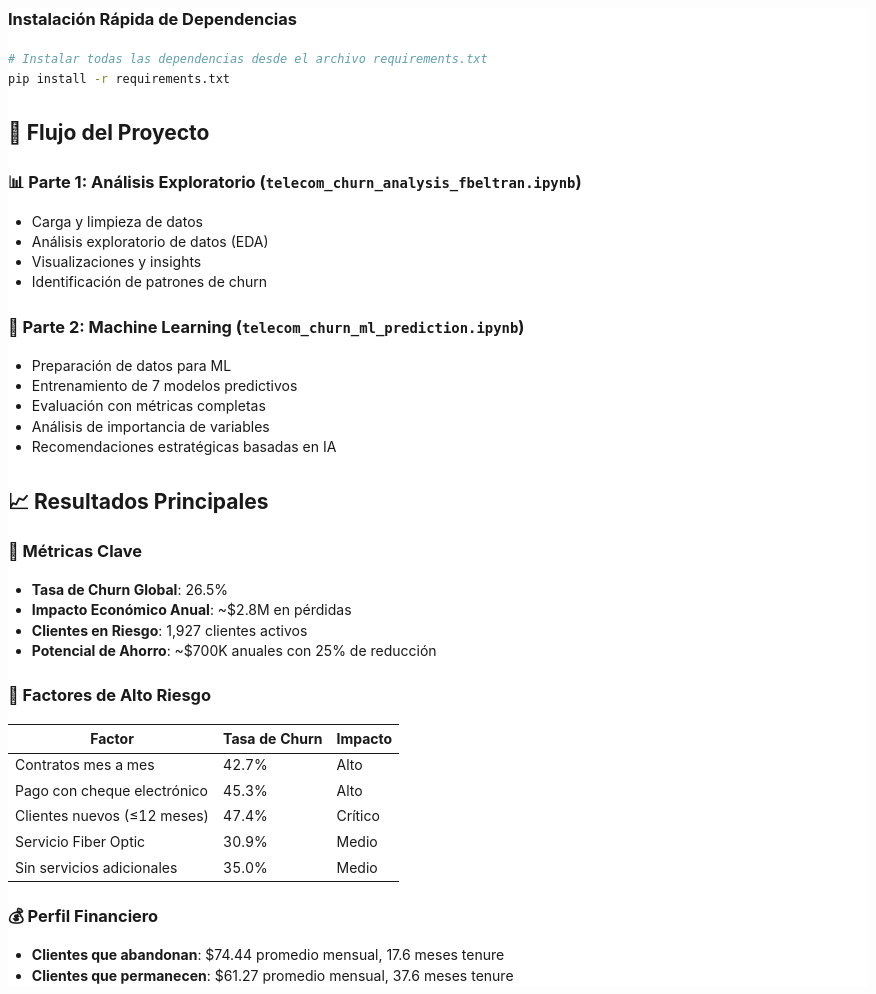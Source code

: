 ### Instalación Rápida de Dependencias
```bash
# Instalar todas las dependencias desde el archivo requirements.txt
pip install -r requirements.txt
```



## 🔄 Flujo del Proyecto

### 📊 Parte 1: Análisis Exploratorio (`telecom_churn_analysis_fbeltran.ipynb`)
- Carga y limpieza de datos
- Análisis exploratorio de datos (EDA)
- Visualizaciones y insights
- Identificación de patrones de churn

### 🤖 Parte 2: Machine Learning (`telecom_churn_ml_prediction.ipynb`)
- Preparación de datos para ML
- Entrenamiento de 7 modelos predictivos
- Evaluación con métricas completas
- Análisis de importancia de variables
- Recomendaciones estratégicas basadas en IA

## 📈 Resultados Principales

### 🔢 Métricas Clave
- **Tasa de Churn Global**: 26.5%
- **Impacto Económico Anual**: ~$2.8M en pérdidas
- **Clientes en Riesgo**: 1,927 clientes activos
- **Potencial de Ahorro**: ~$700K anuales con 25% de reducción

### 🚨 Factores de Alto Riesgo

| Factor | Tasa de Churn | Impacto |
|--------|---------------|---------|
| Contratos mes a mes | 42.7% | Alto |
| Pago con cheque electrónico | 45.3% | Alto |
| Clientes nuevos (≤12 meses) | 47.4% | Crítico |
| Servicio Fiber Optic | 30.9% | Medio |
| Sin servicios adicionales | 35.0% | Medio |

### 💰 Perfil Financiero
- **Clientes que abandonan**: $74.44 promedio mensual, 17.6 meses tenure
- **Clientes que permanecen**: $61.27 promedio mensual, 37.6 meses tenure
